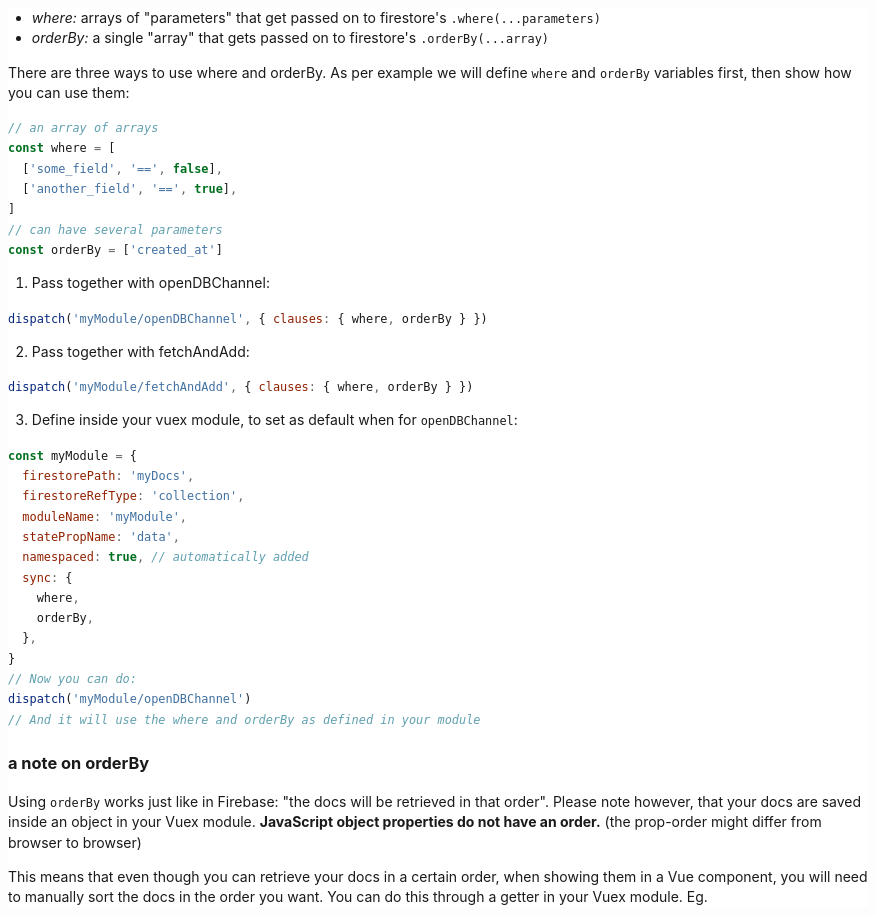 - _where:_ arrays of "parameters" that get passed on to firestore's `.where(...parameters)`
- _orderBy:_ a single "array" that gets passed on to firestore's `.orderBy(...array)`

There are three ways to use where and orderBy. As per example we will define `where` and `orderBy` variables first, then show how you can use them:

```js
// an array of arrays
const where = [
  ['some_field', '==', false],
  ['another_field', '==', true],
]
// can have several parameters
const orderBy = ['created_at']
```

1. Pass together with openDBChannel:

```js
dispatch('myModule/openDBChannel', { clauses: { where, orderBy } })
```

2. Pass together with fetchAndAdd:

```js
dispatch('myModule/fetchAndAdd', { clauses: { where, orderBy } })
```

3. Define inside your vuex module, to set as default when for `openDBChannel`:

```js
const myModule = {
  firestorePath: 'myDocs',
  firestoreRefType: 'collection',
  moduleName: 'myModule',
  statePropName: 'data',
  namespaced: true, // automatically added
  sync: {
    where,
    orderBy,
  },
}
// Now you can do:
dispatch('myModule/openDBChannel')
// And it will use the where and orderBy as defined in your module
```

### a note on orderBy

Using `orderBy` works just like in Firebase: "the docs will be retrieved in that order".
Please note however, that your docs are saved inside an object in your Vuex module. **JavaScript object properties do not have an order.** (the prop-order might differ from browser to browser)

This means that even though you can retrieve your docs in a certain order, when showing them in a Vue component, you will need to manually sort the docs in the order you want. You can do this through a getter in your Vuex module. Eg.
